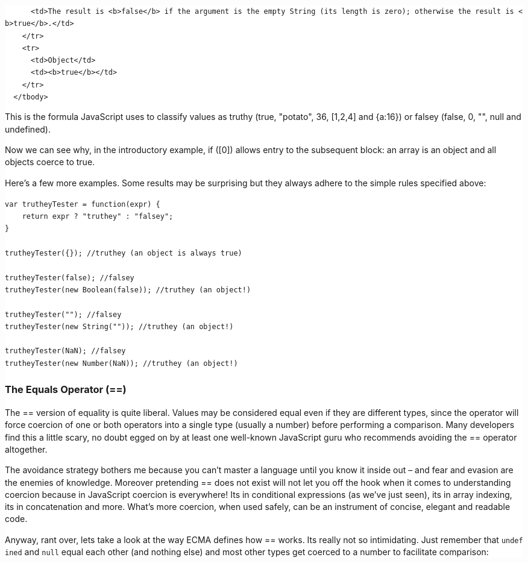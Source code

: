           <td>The result is <b>false</b> if the argument is the empty String (its length is zero); otherwise the result is <b>true</b>.</td>
        </tr>
        <tr>
          <td>Object</td>
          <td><b>true</b></td>
        </tr>
      </tbody>
</table>

This is the formula JavaScript uses to classify values as truthy (true, "potato", 36, [1,2,4] and {a:16}) or falsey (false, 0, "", null and undefined).

Now we can see why, in the introductory example, if ([0]) allows entry to the subsequent block: an array is an object and all objects coerce to true.

Here’s a few more examples. Some results may be surprising but they always adhere to the simple rules specified above:

```
var trutheyTester = function(expr) {
    return expr ? "truthey" : "falsey"; 
}
 
trutheyTester({}); //truthey (an object is always true)
 
trutheyTester(false); //falsey
trutheyTester(new Boolean(false)); //truthey (an object!)
 
trutheyTester(""); //falsey
trutheyTester(new String("")); //truthey (an object!)
 
trutheyTester(NaN); //falsey
trutheyTester(new Number(NaN)); //truthey (an object!)
```

### The Equals Operator (==)

The == version of equality is quite liberal. Values may be considered equal even if they are different types, since the operator will force coercion of one or both operators into a single type (usually a number) before performing a comparison. Many developers find this a little scary, no doubt egged on by at least one well-known JavaScript guru who recommends avoiding the == operator altogether.


The avoidance strategy bothers me because you can’t master a language until you know it inside out – and fear and evasion are the enemies of knowledge. Moreover pretending == does not exist will not let you off the hook when it comes to understanding coercion because in JavaScript coercion is everywhere! Its in conditional expressions (as we’ve just seen), its in array indexing, its in concatenation and more. What’s more coercion, when used safely, can be an instrument of concise, elegant and readable code.

Anyway, rant over, lets take a look at the way ECMA defines how == works. Its really not so intimidating. Just remember that `undefined` and `null` equal each other (and nothing else) and most other types get coerced to a number to facilitate comparison:
